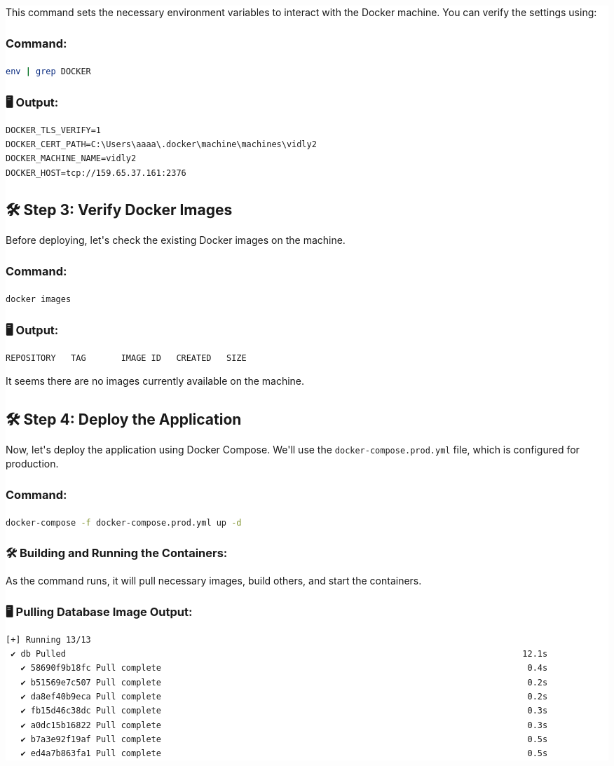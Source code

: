This command sets the necessary environment variables to interact with the Docker machine. You can verify the settings using:

### Command:
```bash
env | grep DOCKER
```

### 🖥️ Output:
```plaintext
DOCKER_TLS_VERIFY=1
DOCKER_CERT_PATH=C:\Users\aaaa\.docker\machine\machines\vidly2
DOCKER_MACHINE_NAME=vidly2
DOCKER_HOST=tcp://159.65.37.161:2376
```

## 🛠️ Step 3: Verify Docker Images

Before deploying, let's check the existing Docker images on the machine.

### Command:
```bash
docker images
```

### 🖥️ Output:
```plaintext
REPOSITORY   TAG       IMAGE ID   CREATED   SIZE
```

It seems there are no images currently available on the machine.

## 🛠️ Step 4: Deploy the Application

Now, let's deploy the application using Docker Compose. We'll use the `docker-compose.prod.yml` file, which is configured for production.

### Command:
```bash
docker-compose -f docker-compose.prod.yml up -d
```

### 🛠️ Building and Running the Containers:
As the command runs, it will pull necessary images, build others, and start the containers.

### 🖥️ Pulling Database Image Output:
```plaintext
[+] Running 13/13
 ✔ db Pulled                                                                                           12.1s 
   ✔ 58690f9b18fc Pull complete                                                                         0.4s 
   ✔ b51569e7c507 Pull complete                                                                         0.2s 
   ✔ da8ef40b9eca Pull complete                                                                         0.2s 
   ✔ fb15d46c38dc Pull complete                                                                         0.3s 
   ✔ a0dc15b16822 Pull complete                                                                         0.3s 
   ✔ b7a3e92f19af Pull complete                                                                         0.5s 
   ✔ ed4a7b863fa1 Pull complete                                                                         0.5s 
```
